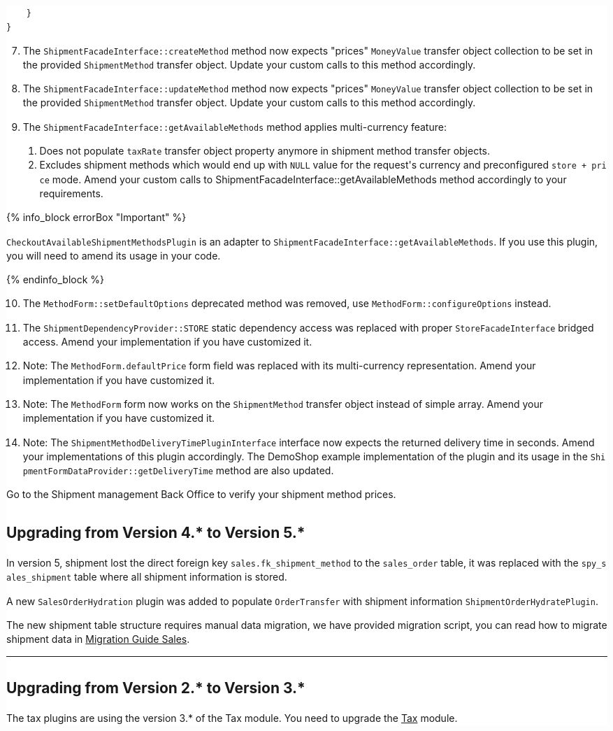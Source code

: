 ```php
    }
} 
```

7. The `ShipmentFacadeInterface::createMethod` method now expects "prices" `MoneyValue` transfer object collection to be set in the provided `ShipmentMethod` transfer object. Update your custom calls to this method accordingly.

8. The `ShipmentFacadeInterface::updateMethod` method now expects "prices" `MoneyValue` transfer object collection to be set in the provided `ShipmentMethod` transfer object. Update your custom calls to this method accordingly.

9. The `ShipmentFacadeInterface::getAvailableMethods` method applies multi-currency feature:
   1. Does not populate `taxRate` transfer object property anymore in shipment method transfer objects.
   2. Excludes shipment methods which would end up with `NULL` value for the request's currency and preconfigured `store + price` mode. Amend your custom calls to ShipmentFacadeInterface::getAvailableMethods method accordingly to your requirements.

{% info_block errorBox "Important" %}

`CheckoutAvailableShipmentMethodsPlugin` is an adapter to `ShipmentFacadeInterface::getAvailableMethods`. If you use this plugin, you will need to amend its usage in your code.

{% endinfo_block %}

10.  The `MethodForm::setDefaultOptions` deprecated method was removed, use `MethodForm::configureOptions` instead.

11.  The `ShipmentDependencyProvider::STORE` static dependency access was replaced with proper `StoreFacadeInterface` bridged access. Amend your implementation if you have customized it.

12.  Note: The `MethodForm.defaultPrice` form field was replaced with its multi-currency representation. Amend your implementation if you have customized it.

13.  Note: The `MethodForm` form now works on the `ShipmentMethod` transfer object instead of simple array. Amend your implementation if you have customized it.

14.  Note: The `ShipmentMethodDeliveryTimePluginInterface` interface now expects the returned delivery time in seconds. Amend your implementations of this plugin accordingly. The DemoShop example implementation of the plugin and its usage in the `ShipmentFormDataProvider::getDeliveryTime` method are also updated.

Go to the Shipment management Back Office to verify your shipment method prices.

## Upgrading from Version 4.* to Version 5.*

In version 5, shipment lost the direct foreign key `sales.fk_shipment_method` to the `sales_order` table, it was replaced with the `spy_sales_shipment` table where all shipment information is stored.

A new `SalesOrderHydration` plugin was added to populate `OrderTransfer` with shipment information `ShipmentOrderHydratePlugin`.

The new shipment table structure requires manual data migration, we have provided migration script, you can read how to migrate shipment data in [Migration Guide Sales](/docs/scos/dev/module-migration-guides/{{page.version}}/migration-guide-sales.html).
***
## Upgrading from Version 2.* to Version 3.*

The tax plugins are using the version 3.* of the Tax module. You need to upgrade the [Tax](/docs/scos/dev/module-migration-guides/{{page.version}}/migration-guide-tax.html) module.
